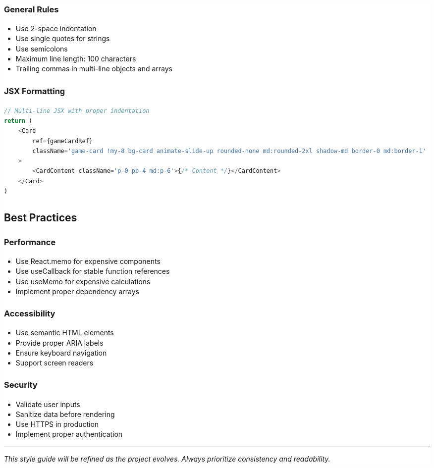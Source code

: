 ### General Rules

- Use 2-space indentation
- Use single quotes for strings
- Use semicolons
- Maximum line length: 100 characters
- Trailing commas in multi-line objects and arrays

### JSX Formatting

```typescript
// Multi-line JSX with proper indentation
return (
	<Card
		ref={gameCardRef}
		className='game-card !my-8 bg-card animate-slide-up rounded-none md:rounded-2xl shadow-md border-0 md:border-1'
	>
		<CardContent className='p-0 pb-4 md:p-6'>{/* Content */}</CardContent>
	</Card>
)
```

## Best Practices

### Performance

- Use React.memo for expensive components
- Use useCallback for stable function references
- Use useMemo for expensive calculations
- Implement proper dependency arrays

### Accessibility

- Use semantic HTML elements
- Provide proper ARIA labels
- Ensure keyboard navigation
- Support screen readers

### Security

- Validate user inputs
- Sanitize data before rendering
- Use HTTPS in production
- Implement proper authentication

---

_This style guide will be refined as the project evolves. Always prioritize consistency and readability._
